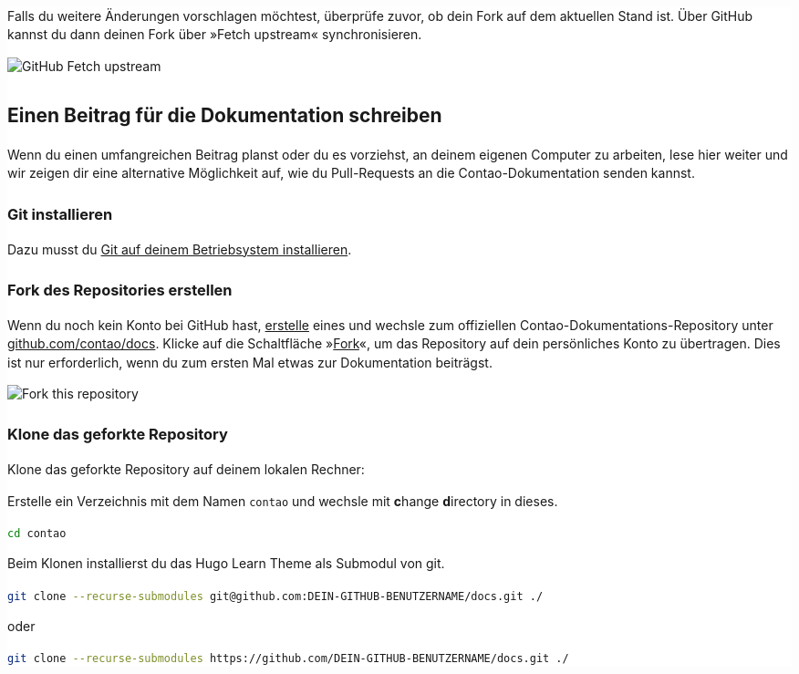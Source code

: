Falls du weitere Änderungen vorschlagen möchtest, überprüfe zuvor, ob dein Fork
auf dem aktuellen Stand ist. Über GitHub kannst du dann deinen Fork über »Fetch
upstream« synchronisieren.

![GitHub Fetch upstream](/de/contributing/images/de/github-fork-fetch-upstream.png?classes=shadow)


## Einen Beitrag für die Dokumentation schreiben

Wenn du einen umfangreichen Beitrag planst oder du es vorziehst, an deinem
eigenen Computer zu arbeiten, lese hier weiter und wir zeigen dir eine
alternative Möglichkeit auf, wie du Pull-Requests an die Contao-Dokumentation
senden kannst.


### Git installieren

Dazu musst du
[Git auf deinem Betriebsystem installieren](https://git-scm.com/book/de/v2/Erste-Schritte-Git-installieren).


### Fork des Repositories erstellen

Wenn du noch kein Konto bei GitHub hast, [erstelle](https://github.com/join)
eines und wechsle zum offiziellen Contao-Dokumentations-Repository unter
[github.com/contao/docs](https://github.com/contao/docs). Klicke auf die
Schaltfläche
»[Fork](https://help.github.com/en/github/getting-started-with-github/fork-a-repo)«,
um das Repository auf dein persönliches Konto zu übertragen. Dies ist nur
erforderlich, wenn du zum ersten Mal etwas zur Dokumentation beiträgst.

![Fork this repository](/de/contributing/images/de/fork-this-repository.png?classes=shadow)


### Klone das geforkte Repository

Klone das geforkte Repository auf deinem lokalen Rechner:

Erstelle ein Verzeichnis mit dem Namen `contao` und wechsle mit **c**hange
**d**irectory in dieses.

```bash
cd contao
```

Beim Klonen installierst du das Hugo Learn Theme als Submodul von git.

```bash
git clone --recurse-submodules git@github.com:DEIN-GITHUB-BENUTZERNAME/docs.git ./
```

oder

```bash
git clone --recurse-submodules https://github.com/DEIN-GITHUB-BENUTZERNAME/docs.git ./
```
